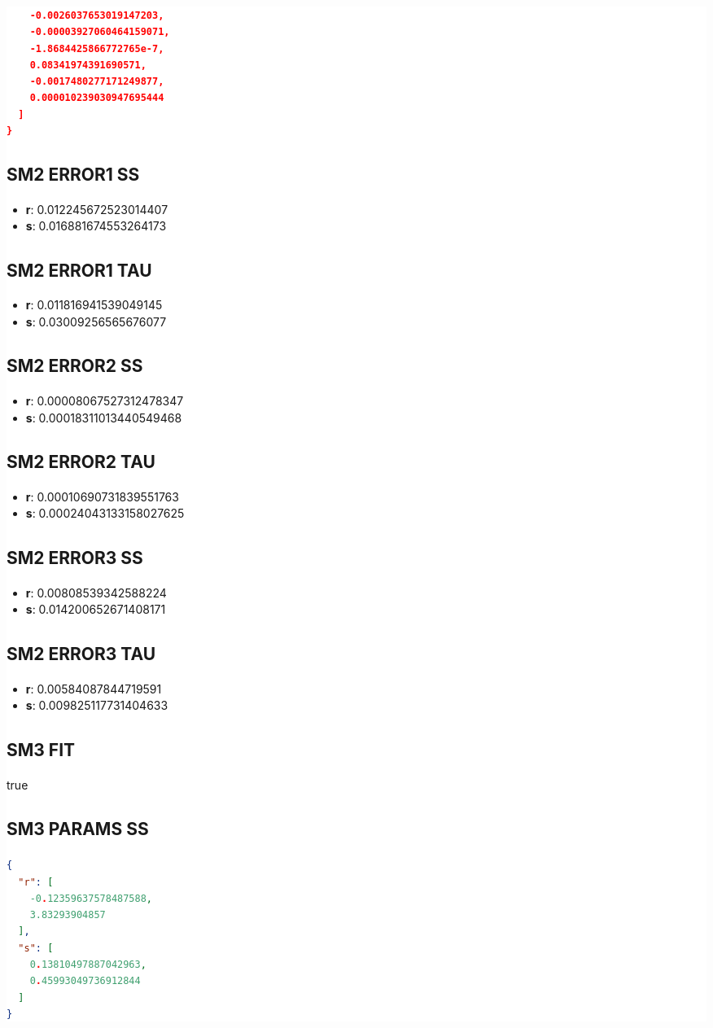 ```json
    -0.0026037653019147203,
    -0.00003927060464159071,
    -1.8684425866772765e-7,
    0.08341974391690571,
    -0.0017480277171249877,
    0.000010239030947695444
  ]
}
```

## SM2 ERROR1 SS

- **r**: 0.012245672523014407
- **s**: 0.016881674553264173

## SM2 ERROR1 TAU

- **r**: 0.011816941539049145
- **s**: 0.03009256565676077

## SM2 ERROR2 SS

- **r**: 0.00008067527312478347
- **s**: 0.00018311013440549468

## SM2 ERROR2 TAU

- **r**: 0.00010690731839551763
- **s**: 0.00024043133158027625

## SM2 ERROR3 SS

- **r**: 0.00808539342588224
- **s**: 0.014200652671408171

## SM2 ERROR3 TAU

- **r**: 0.00584087844719591
- **s**: 0.009825117731404633

## SM3 FIT

true

## SM3 PARAMS SS

```json
{
  "r": [
    -0.12359637578487588,
    3.83293904857
  ],
  "s": [
    0.13810497887042963,
    0.45993049736912844
  ]
}
```
